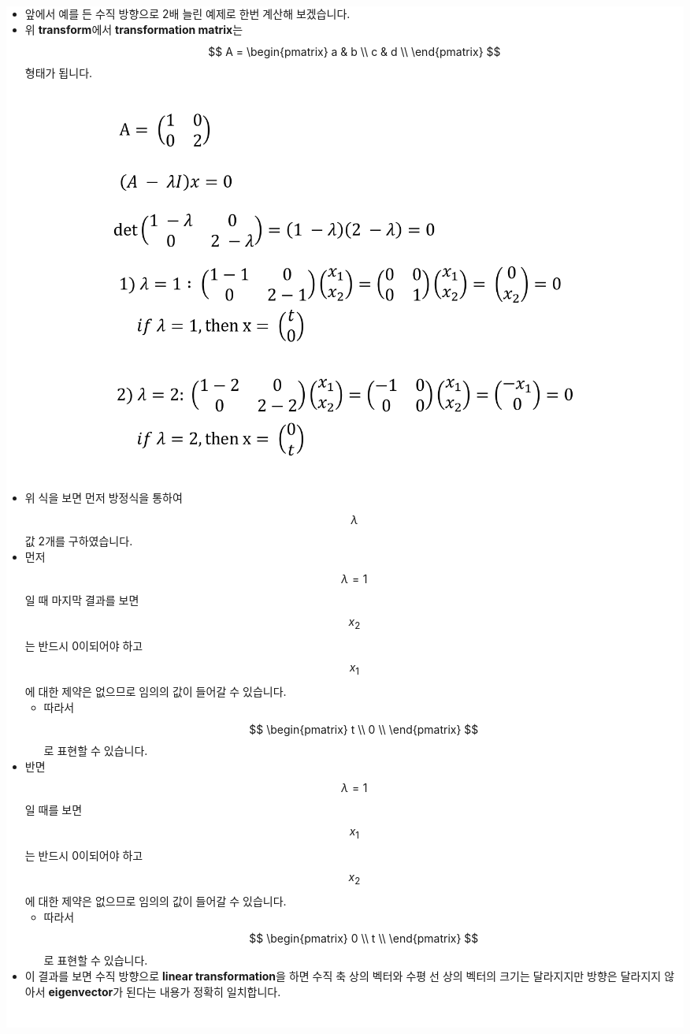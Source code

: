 - 앞에서 예를 든 수직 방향으로 2배 늘린 예제로 한번 계산해 보겠습니다.
- 위 **transform**에서 **transformation matrix**는 $$ A = \begin{pmatrix} a & b \\ c & d \\ \end{pmatrix} $$ 형태가 됩니다.

<br>
<center><img src="../assets/img/math/la/eigen/8.png" alt="Drawing" style="width: 600px;"/></center>
<br>

- 위 식을 보면 먼저 방정식을 통하여 $$ \lambda $$ 값 2개를 구하였습니다. 
- 먼저 $$ \lambda = 1 $$일 때 마지막 결과를 보면 $$ x_{2} $$는 반드시 0이되어야 하고 $$ x_{1} $$에 대한 제약은 없으므로 임의의 값이 들어갈 수 있습니다.
    - 따라서 $$ \begin{pmatrix} t \\ 0 \\ \end{pmatrix} $$로 표현할 수 있습니다.
- 반면 $$ \lambda = 1 $$일 때를 보면 $$ x_{1} $$는 반드시 0이되어야 하고 $$ x_{2} $$에 대한 제약은 없으므로 임의의 값이 들어갈 수 있습니다.
    - 따라서 $$ \begin{pmatrix} 0 \\ t \\ \end{pmatrix} $$로 표현할 수 있습니다.
- 이 결과를 보면 수직 방향으로 **linear transformation**을 하면 수직 축 상의 벡터와 수평 선 상의 벡터의 크기는 달라지지만 방향은 달라지지 않아서 **eigenvector**가 된다는 내용가 정확히 일치합니다.

<br>